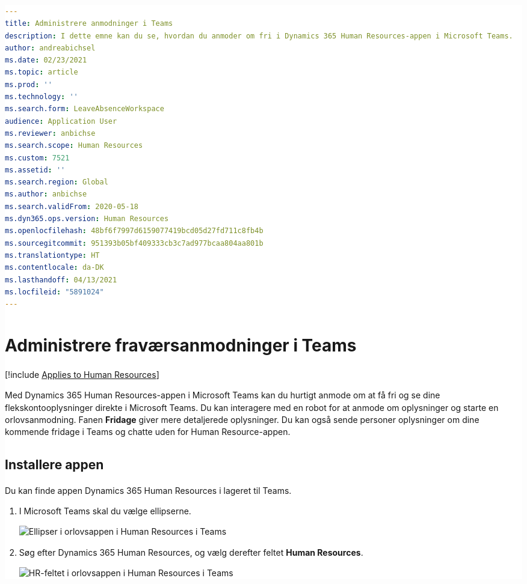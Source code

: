 ```yaml
---
title: Administrere anmodninger i Teams
description: I dette emne kan du se, hvordan du anmoder om fri i Dynamics 365 Human Resources-appen i Microsoft Teams.
author: andreabichsel
ms.date: 02/23/2021
ms.topic: article
ms.prod: ''
ms.technology: ''
ms.search.form: LeaveAbsenceWorkspace
audience: Application User
ms.reviewer: anbichse
ms.search.scope: Human Resources
ms.custom: 7521
ms.assetid: ''
ms.search.region: Global
ms.author: anbichse
ms.search.validFrom: 2020-05-18
ms.dyn365.ops.version: Human Resources
ms.openlocfilehash: 48bf6f7997d6159077419bcd05d27fd711c8fb4b
ms.sourcegitcommit: 951393b05bf409333cb3c7ad977bcaa804aa801b
ms.translationtype: HT
ms.contentlocale: da-DK
ms.lasthandoff: 04/13/2021
ms.locfileid: "5891024"
---
```

# <a name="manage-leave-requests-in-teams"></a>Administrere fraværsanmodninger i Teams

[!include [Applies to Human Resources](../includes/applies-to-hr.md)]

Med Dynamics 365 Human Resources-appen i Microsoft Teams kan du hurtigt anmode om at få fri og se dine flekskontooplysninger direkte i Microsoft Teams. Du kan interagere med en robot for at anmode om oplysninger og starte en orlovsanmodning. Fanen **Fridage** giver mere detaljerede oplysninger. Du kan også sende personer oplysninger om dine kommende fridage i Teams og chatte uden for Human Resource-appen.

## <a name="install-the-app"></a>Installere appen

Du kan finde appen Dynamics 365 Human Resources i lageret til Teams.

1. I Microsoft Teams skal du vælge ellipserne.

   ![Ellipser i orlovsappen i Human Resources i Teams](./media/hr-teams-leave-app-ellipses.png)
 
2. Søg efter Dynamics 365 Human Resources, og vælg derefter feltet **Human Resources**.

   ![HR-feltet i orlovsappen i Human Resources i Teams](./media/hr-teams-leave-app-human-resources-tile.png)

